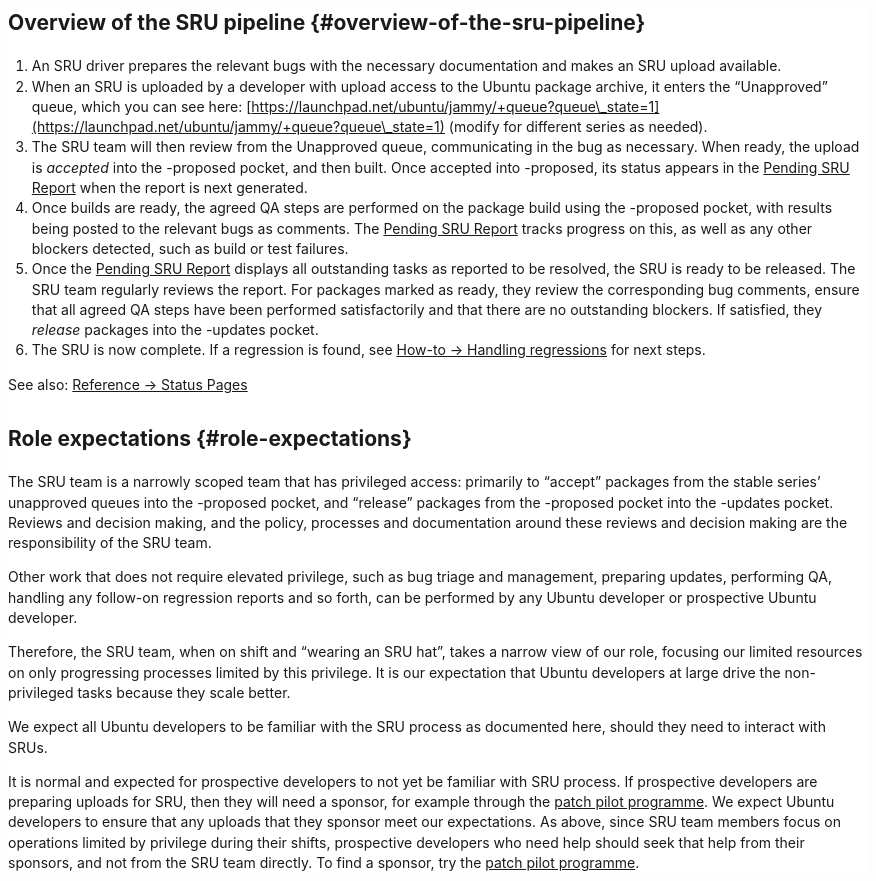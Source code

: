 ## Overview of the SRU pipeline {#overview-of-the-sru-pipeline}

1. An SRU driver prepares the relevant bugs with the necessary documentation and makes an SRU upload available.  
2. When an SRU is uploaded by a developer with upload access to the Ubuntu package archive, it enters the “Unapproved” queue, which you can see here: [https://launchpad.net/ubuntu/jammy/+queue?queue\_state=1](https://launchpad.net/ubuntu/jammy/+queue?queue\_state=1) (modify for different series as needed).  
3. The SRU team will then review from the Unapproved queue, communicating in the bug as necessary. When ready, the upload is *accepted* into the \-proposed pocket, and then built. Once accepted into \-proposed, its status appears in the [Pending SRU Report](https://ubuntu-archive-team.ubuntu.com/pending-sru.html) when the report is next generated.  
4. Once builds are ready, the agreed QA steps are performed on the package build using the \-proposed pocket, with results being posted to the relevant bugs as comments. The [Pending SRU Report](https://ubuntu-archive-team.ubuntu.com/pending-sru.html) tracks progress on this, as well as any other blockers detected, such as build or test failures.  
5. Once the [Pending SRU Report](https://ubuntu-archive-team.ubuntu.com/pending-sru.html) displays all outstanding tasks as reported to be resolved, the SRU is ready to be released. The SRU team regularly reviews the report. For packages marked as ready, they review the corresponding bug comments, ensure that all agreed QA steps have been performed satisfactorily and that there are no outstanding blockers. If satisfied, they *release* packages into the \-updates pocket.  
6. The SRU is now complete. If a regression is found, see [How-to → Handling regressions](\#handle-a-regression-report) for next steps.

See also: [Reference → Status Pages](\#status-pages)

## Role expectations {#role-expectations}

The SRU team is a narrowly scoped team that has privileged access: primarily to “accept” packages from the stable series’ unapproved queues into the \-proposed pocket, and “release” packages from the \-proposed pocket into the \-updates pocket. Reviews and decision making, and the policy, processes and documentation around these reviews and decision making are the responsibility of the SRU team.

Other work that does not require elevated privilege, such as bug triage and management, preparing updates, performing QA, handling any follow-on regression reports and so forth, can be performed by any Ubuntu developer or prospective Ubuntu developer.

Therefore, the SRU team, when on shift and “wearing an SRU hat”, takes a narrow view of our role, focusing our limited resources on only progressing processes limited by this privilege. It is our expectation that Ubuntu developers at large drive the non-privileged tasks because they scale better.

We expect all Ubuntu developers to be familiar with the SRU process as documented here, should they need to interact with SRUs.

It is normal and expected for prospective developers to not yet be familiar with SRU process. If prospective developers are preparing uploads for SRU, then they will need a sponsor, for example through the [patch pilot programme](https://discourse.ubuntu.com/t/ubuntu-patch-pilots/37705). We expect Ubuntu developers to ensure that any uploads that they sponsor meet our expectations. As above, since SRU team members focus on operations limited by privilege during their shifts, prospective developers who need help should seek that help from their sponsors, and not from the SRU team directly. To find a sponsor, try the [patch pilot programme](https://discourse.ubuntu.com/t/ubuntu-patch-pilots/37705).
